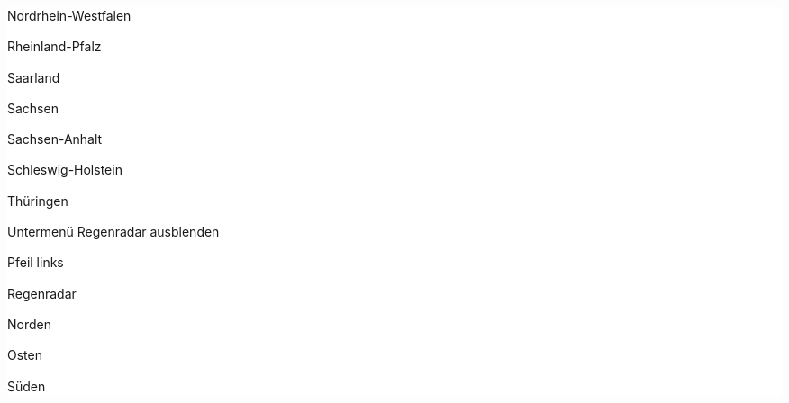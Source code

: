 Nordrhein-Westfalen






Rheinland-Pfalz






Saarland






Sachsen






Sachsen-Anhalt






Schleswig-Holstein






Thüringen






Untermenü Regenradar ausblenden

Pfeil links





Regenradar






Norden






Osten






Süden


